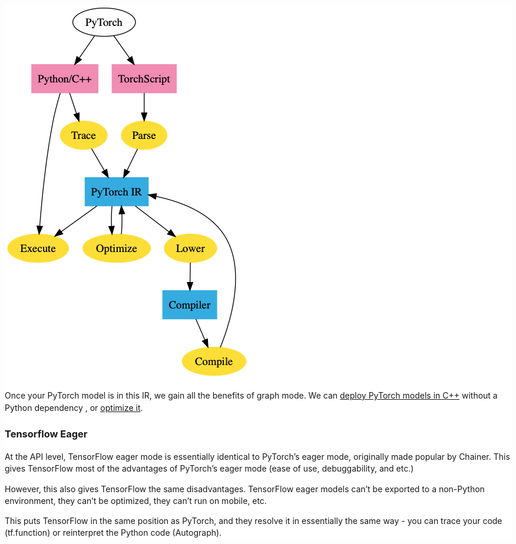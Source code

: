 ![](../_resources/2649736fa1039b4206d408f4fbfc16d5.png)

Once your PyTorch model is in this IR, we gain all the benefits of graph mode. We can [deploy PyTorch models in C++](https://pytorch.org/tutorials/advanced/cpp_export.html) without a Python dependency , or [optimize it](https://pytorch.org/blog/optimizing-cuda-rnn-with-torchscript/).

### Tensorflow Eager

At the API level, TensorFlow eager mode is essentially identical to PyTorch’s eager mode, originally made popular by Chainer. This gives TensorFlow most of the advantages of PyTorch’s eager mode (ease of use, debuggability, and etc.)

However, this also gives TensorFlow the same disadvantages. TensorFlow eager models can’t be exported to a non-Python environment, they can’t be optimized, they can’t run on mobile, etc.

This puts TensorFlow in the same position as PyTorch, and they resolve it in essentially the same way - you can trace your code (tf.function) or reinterpret the Python code (Autograph).

